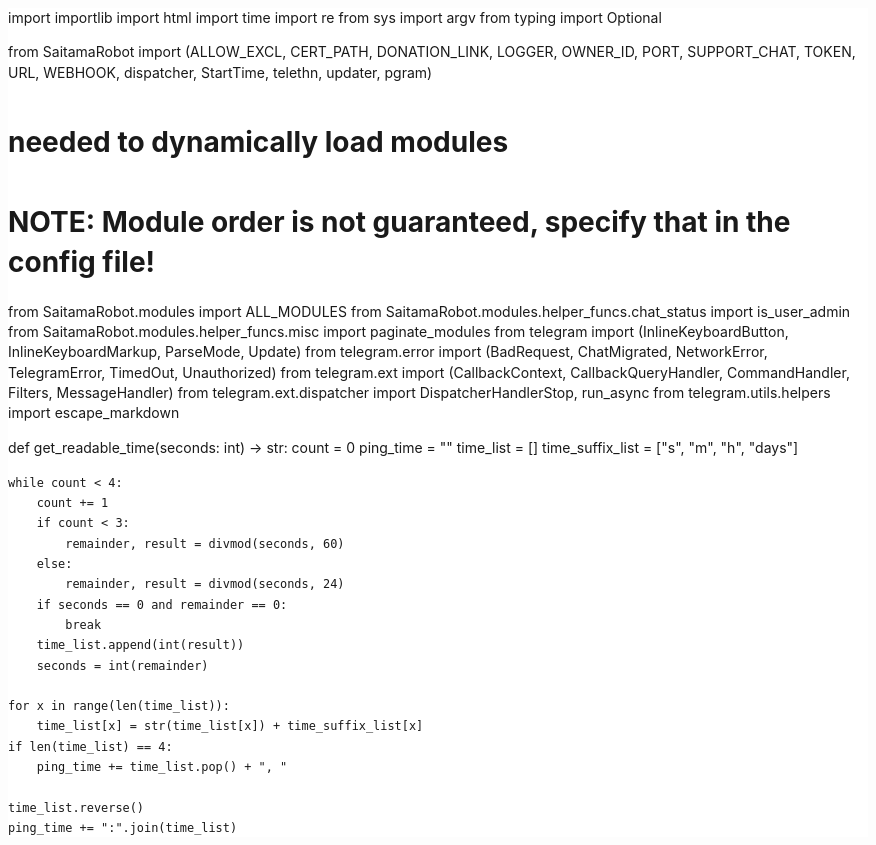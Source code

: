 import importlib
import html
import time
import re
from sys import argv
from typing import Optional

from SaitamaRobot import (ALLOW_EXCL, CERT_PATH, DONATION_LINK, LOGGER,
                          OWNER_ID, PORT, SUPPORT_CHAT, TOKEN, URL, WEBHOOK,
                          dispatcher, StartTime, telethn, updater, pgram)
# needed to dynamically load modules
# NOTE: Module order is not guaranteed, specify that in the config file!
from SaitamaRobot.modules import ALL_MODULES
from SaitamaRobot.modules.helper_funcs.chat_status import is_user_admin
from SaitamaRobot.modules.helper_funcs.misc import paginate_modules
from telegram import (InlineKeyboardButton, InlineKeyboardMarkup, ParseMode,
                      Update)
from telegram.error import (BadRequest, ChatMigrated, NetworkError,
                            TelegramError, TimedOut, Unauthorized)
from telegram.ext import (CallbackContext, CallbackQueryHandler, CommandHandler,
                          Filters, MessageHandler)
from telegram.ext.dispatcher import DispatcherHandlerStop, run_async
from telegram.utils.helpers import escape_markdown


def get_readable_time(seconds: int) -> str:
    count = 0
    ping_time = ""
    time_list = []
    time_suffix_list = ["s", "m", "h", "days"]

    while count < 4:
        count += 1
        if count < 3:
            remainder, result = divmod(seconds, 60)
        else:
            remainder, result = divmod(seconds, 24)
        if seconds == 0 and remainder == 0:
            break
        time_list.append(int(result))
        seconds = int(remainder)

    for x in range(len(time_list)):
        time_list[x] = str(time_list[x]) + time_suffix_list[x]
    if len(time_list) == 4:
        ping_time += time_list.pop() + ", "

    time_list.reverse()
    ping_time += ":".join(time_list)
